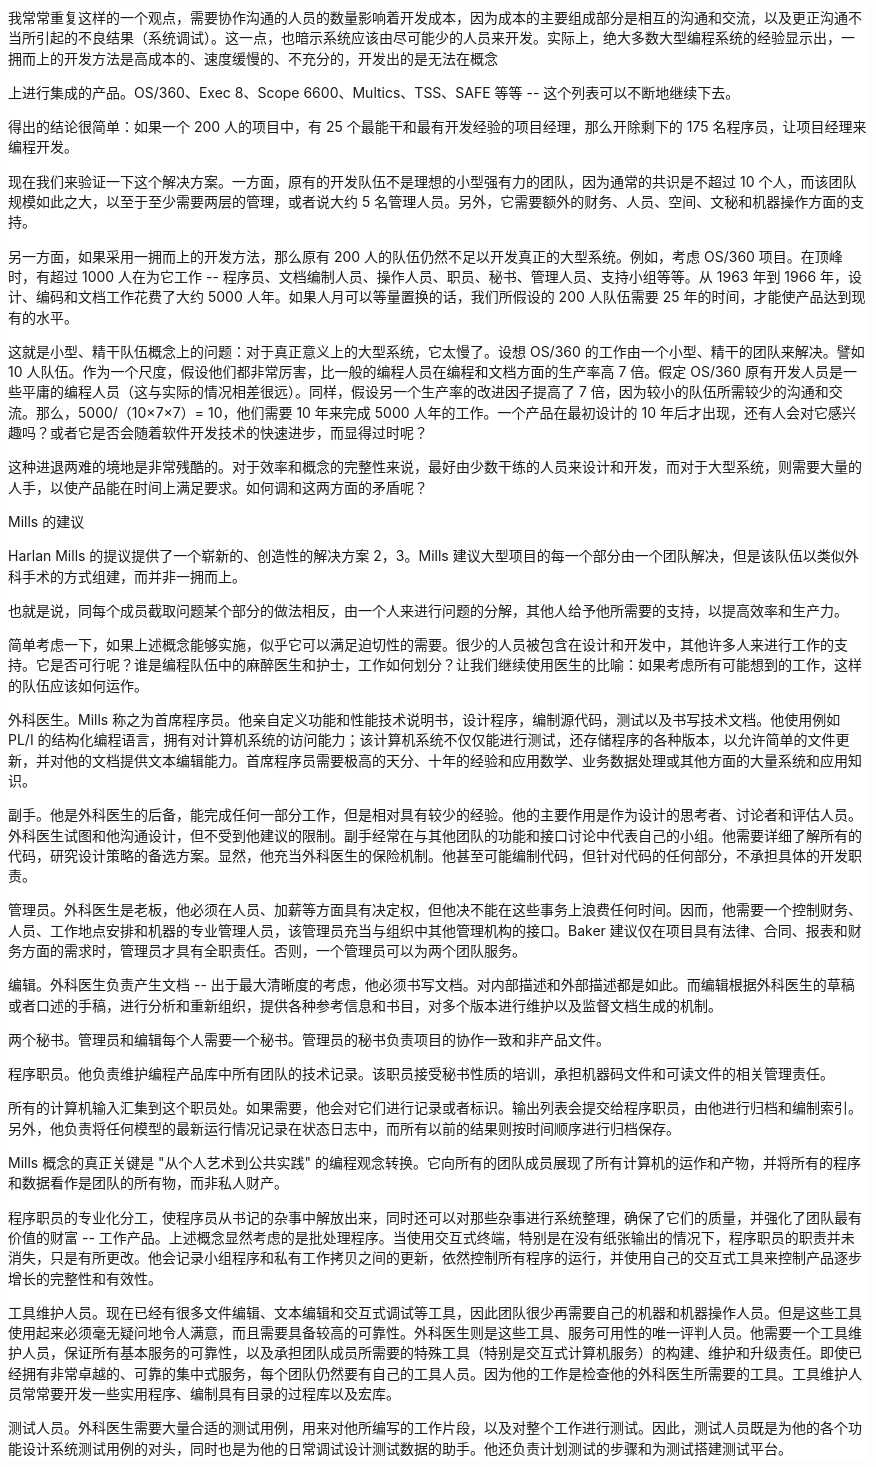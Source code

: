 我常常重复这样的一个观点，需要协作沟通的人员的数量影响着开发成本，因为成本的主要组成部分是相互的沟通和交流，以及更正沟通不当所引起的不良结果（系统调试）。这一点，也暗示系统应该由尽可能少的人员来开发。实际上，绝大多数大型编程系统的经验显示出，一拥而上的开发方法是高成本的、速度缓慢的、不充分的，开发出的是无法在概念

上进行集成的产品。OS/360、Exec 8、Scope 6600、Multics、TSS、SAFE 等等 -- 这个列表可以不断地继续下去。

得出的结论很简单：如果一个 200 人的项目中，有 25 个最能干和最有开发经验的项目经理，那么开除剩下的 175 名程序员，让项目经理来编程开发。

现在我们来验证一下这个解决方案。一方面，原有的开发队伍不是理想的小型强有力的团队，因为通常的共识是不超过 10 个人，而该团队规模如此之大，以至于至少需要两层的管理，或者说大约 5 名管理人员。另外，它需要额外的财务、人员、空间、文秘和机器操作方面的支持。

另一方面，如果采用一拥而上的开发方法，那么原有 200 人的队伍仍然不足以开发真正的大型系统。例如，考虑 OS/360 项目。在顶峰时，有超过 1000 人在为它工作 -- 程序员、文档编制人员、操作人员、职员、秘书、管理人员、支持小组等等。从 1963 年到 1966 年，设计、编码和文档工作花费了大约 5000 人年。如果人月可以等量置换的话，我们所假设的 200 人队伍需要 25 年的时间，才能使产品达到现有的水平。

这就是小型、精干队伍概念上的问题：对于真正意义上的大型系统，它太慢了。设想 OS/360 的工作由一个小型、精干的团队来解决。譬如 10 人队伍。作为一个尺度，假设他们都非常厉害，比一般的编程人员在编程和文档方面的生产率高 7 倍。假定 OS/360 原有开发人员是一些平庸的编程人员（这与实际的情况相差很远）。同样，假设另一个生产率的改进因子提高了 7 倍，因为较小的队伍所需较少的沟通和交流。那么，5000/（10×7×7）= 10，他们需要 10 年来完成 5000 人年的工作。一个产品在最初设计的 10 年后才出现，还有人会对它感兴趣吗？或者它是否会随着软件开发技术的快速进步，而显得过时呢？

这种进退两难的境地是非常残酷的。对于效率和概念的完整性来说，最好由少数干练的人员来设计和开发，而对于大型系统，则需要大量的人手，以使产品能在时间上满足要求。如何调和这两方面的矛盾呢？

Mills 的建议

Harlan Mills 的提议提供了一个崭新的、创造性的解决方案 2，3。Mills 建议大型项目的每一个部分由一个团队解决，但是该队伍以类似外科手术的方式组建，而并非一拥而上。

也就是说，同每个成员截取问题某个部分的做法相反，由一个人来进行问题的分解，其他人给予他所需要的支持，以提高效率和生产力。

简单考虑一下，如果上述概念能够实施，似乎它可以满足迫切性的需要。很少的人员被包含在设计和开发中，其他许多人来进行工作的支持。它是否可行呢？谁是编程队伍中的麻醉医生和护士，工作如何划分？让我们继续使用医生的比喻：如果考虑所有可能想到的工作，这样的队伍应该如何运作。

外科医生。Mills 称之为首席程序员。他亲自定义功能和性能技术说明书，设计程序，编制源代码，测试以及书写技术文档。他使用例如 PL/I 的结构化编程语言，拥有对计算机系统的访问能力；该计算机系统不仅仅能进行测试，还存储程序的各种版本，以允许简单的文件更新，并对他的文档提供文本编辑能力。首席程序员需要极高的天分、十年的经验和应用数学、业务数据处理或其他方面的大量系统和应用知识。

副手。他是外科医生的后备，能完成任何一部分工作，但是相对具有较少的经验。他的主要作用是作为设计的思考者、讨论者和评估人员。外科医生试图和他沟通设计，但不受到他建议的限制。副手经常在与其他团队的功能和接口讨论中代表自己的小组。他需要详细了解所有的代码，研究设计策略的备选方案。显然，他充当外科医生的保险机制。他甚至可能编制代码，但针对代码的任何部分，不承担具体的开发职责。

管理员。外科医生是老板，他必须在人员、加薪等方面具有决定权，但他决不能在这些事务上浪费任何时间。因而，他需要一个控制财务、人员、工作地点安排和机器的专业管理人员，该管理员充当与组织中其他管理机构的接口。Baker 建议仅在项目具有法律、合同、报表和财务方面的需求时，管理员才具有全职责任。否则，一个管理员可以为两个团队服务。

编辑。外科医生负责产生文档 -- 出于最大清晰度的考虑，他必须书写文档。对内部描述和外部描述都是如此。而编辑根据外科医生的草稿或者口述的手稿，进行分析和重新组织，提供各种参考信息和书目，对多个版本进行维护以及监督文档生成的机制。

两个秘书。管理员和编辑每个人需要一个秘书。管理员的秘书负责项目的协作一致和非产品文件。

程序职员。他负责维护编程产品库中所有团队的技术记录。该职员接受秘书性质的培训，承担机器码文件和可读文件的相关管理责任。

所有的计算机输入汇集到这个职员处。如果需要，他会对它们进行记录或者标识。输出列表会提交给程序职员，由他进行归档和编制索引。另外，他负责将任何模型的最新运行情况记录在状态日志中，而所有以前的结果则按时间顺序进行归档保存。

Mills 概念的真正关键是 "从个人艺术到公共实践" 的编程观念转换。它向所有的团队成员展现了所有计算机的运作和产物，并将所有的程序和数据看作是团队的所有物，而非私人财产。

程序职员的专业化分工，使程序员从书记的杂事中解放出来，同时还可以对那些杂事进行系统整理，确保了它们的质量，并强化了团队最有价值的财富 -- 工作产品。上述概念显然考虑的是批处理程序。当使用交互式终端，特别是在没有纸张输出的情况下，程序职员的职责并未消失，只是有所更改。他会记录小组程序和私有工作拷贝之间的更新，依然控制所有程序的运行，并使用自己的交互式工具来控制产品逐步增长的完整性和有效性。

工具维护人员。现在已经有很多文件编辑、文本编辑和交互式调试等工具，因此团队很少再需要自己的机器和机器操作人员。但是这些工具使用起来必须毫无疑问地令人满意，而且需要具备较高的可靠性。外科医生则是这些工具、服务可用性的唯一评判人员。他需要一个工具维护人员，保证所有基本服务的可靠性，以及承担团队成员所需要的特殊工具（特别是交互式计算机服务）的构建、维护和升级责任。即使已经拥有非常卓越的、可靠的集中式服务，每个团队仍然要有自己的工具人员。因为他的工作是检查他的外科医生所需要的工具。工具维护人员常常要开发一些实用程序、编制具有目录的过程库以及宏库。

测试人员。外科医生需要大量合适的测试用例，用来对他所编写的工作片段，以及对整个工作进行测试。因此，测试人员既是为他的各个功能设计系统测试用例的对头，同时也是为他的日常调试设计测试数据的助手。他还负责计划测试的步骤和为测试搭建测试平台。
